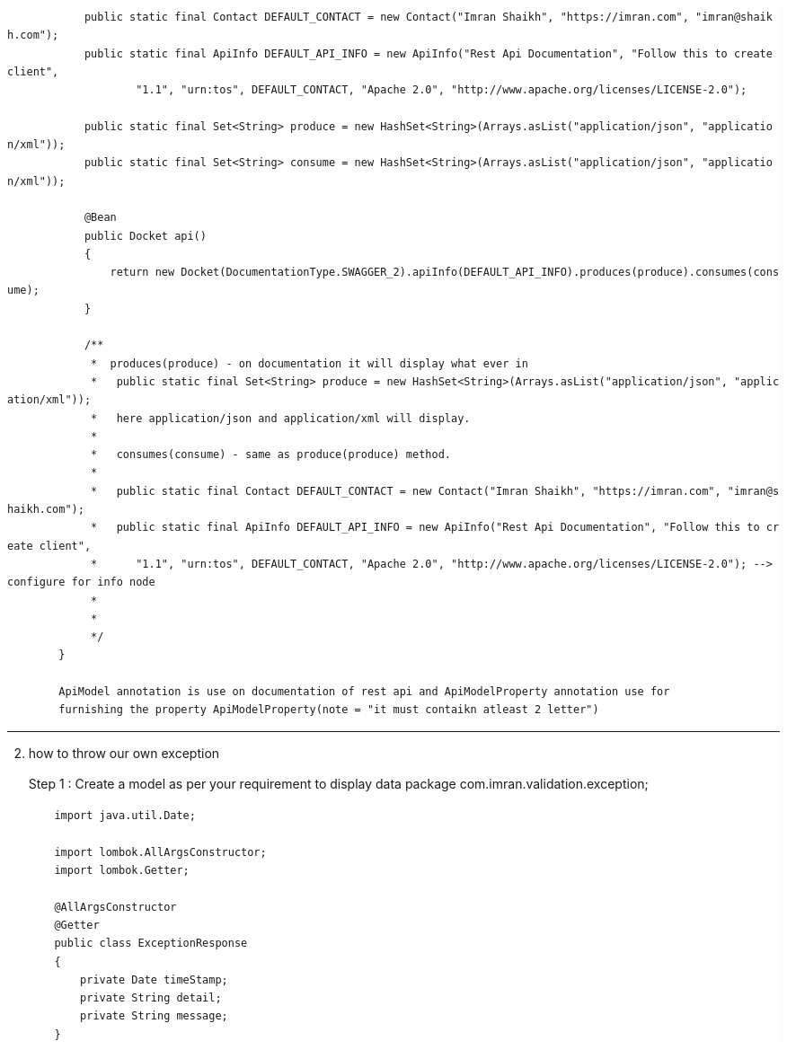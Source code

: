 				public static final Contact DEFAULT_CONTACT = new Contact("Imran Shaikh", "https://imran.com", "imran@shaikh.com");
				public static final ApiInfo DEFAULT_API_INFO = new ApiInfo("Rest Api Documentation", "Follow this to create client",
						"1.1", "urn:tos", DEFAULT_CONTACT, "Apache 2.0", "http://www.apache.org/licenses/LICENSE-2.0");
			
				public static final Set<String> produce = new HashSet<String>(Arrays.asList("application/json", "application/xml"));
				public static final Set<String> consume = new HashSet<String>(Arrays.asList("application/json", "application/xml"));
			
				@Bean
				public Docket api()
				{
					return new Docket(DocumentationType.SWAGGER_2).apiInfo(DEFAULT_API_INFO).produces(produce).consumes(consume);
				}
				
				/**
				 *  produces(produce) - on documentation it will display what ever in
				 *   public static final Set<String> produce = new HashSet<String>(Arrays.asList("application/json", "application/xml"));
				 *   here application/json and application/xml will display.
				 *   
				 *   consumes(consume) - same as produce(produce) method.
				 *   
				 *   public static final Contact DEFAULT_CONTACT = new Contact("Imran Shaikh", "https://imran.com", "imran@shaikh.com");
				 *	 public static final ApiInfo DEFAULT_API_INFO = new ApiInfo("Rest Api Documentation", "Follow this to create client",
				 *		"1.1", "urn:tos", DEFAULT_CONTACT, "Apache 2.0", "http://www.apache.org/licenses/LICENSE-2.0"); --> configure for info node
				 *
				 *   
				 */
			}
			
			ApiModel annotation is use on documentation of rest api and ApiModelProperty annotation use for 
 			furnishing the property ApiModelProperty(note = "it must contaikn atleast 2 letter")
			
			
-------------------------------------------------------------------------------------------------------------------------------------------------------------
2) 	how to throw our own exception

	Step 1 : Create a model as per your requirement to display data
			package com.imran.validation.exception;

			import java.util.Date;
			
			import lombok.AllArgsConstructor;
			import lombok.Getter;
			
			@AllArgsConstructor
			@Getter
			public class ExceptionResponse
			{
				private Date timeStamp;
				private String detail;
				private String message;
			}
			